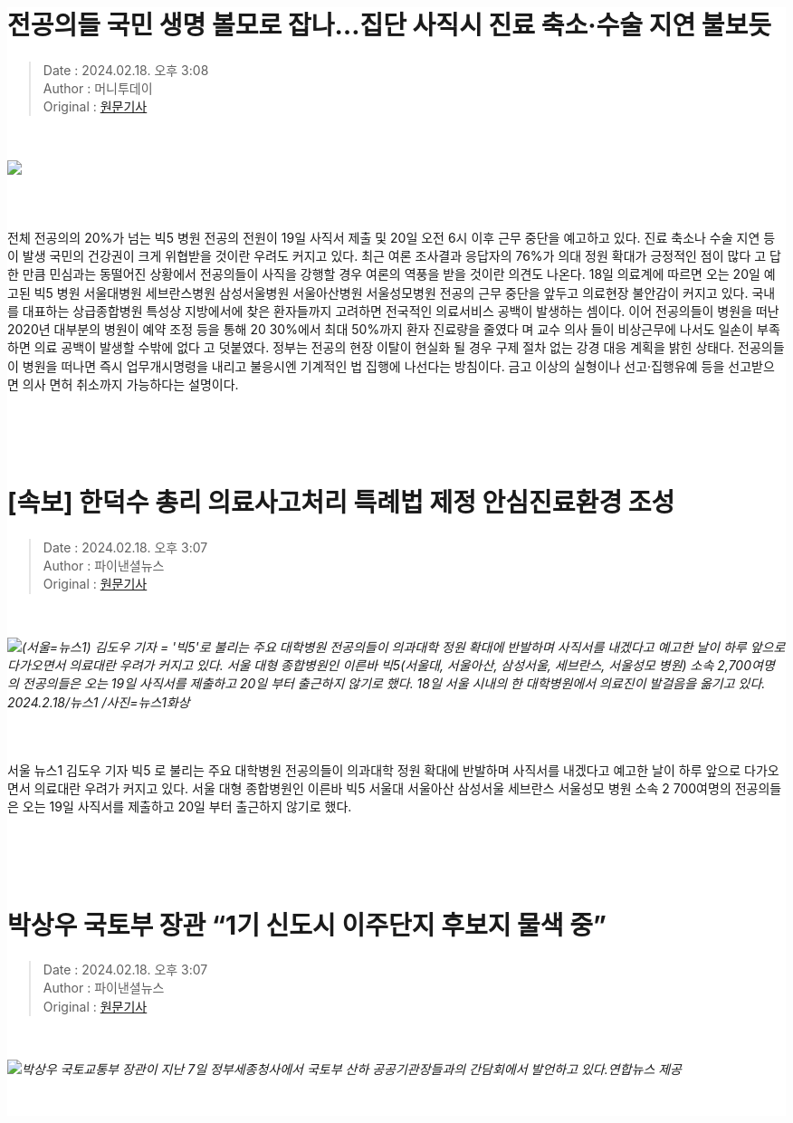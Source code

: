   
# 전공의들 국민 생명 볼모로 잡나…집단 사직시 진료 축소·수술 지연 불보듯  
  
> Date : 2024.02.18. 오후 3:08  
> Author : 머니투데이  
> Original : [원문기사](https://n.news.naver.com/mnews/article/008/0005000105?sid=101)  
<br/>  
  
<img src="https://imgnews.pstatic.net/image/008/2024/02/18/0005000105_001_20240218150801037.jpg?type=w647" id="img1"></img>  
<br/><br/>  
  
전체 전공의의 20%가 넘는 빅5 병원 전공의 전원이 19일 사직서 제출 및 20일 오전 6시 이후 근무 중단을 예고하고 있다.
진료 축소나 수술 지연 등이 발생 국민의 건강권이 크게 위협받을 것이란 우려도 커지고 있다.
최근 여론 조사결과 응답자의 76%가 의대 정원 확대가 긍정적인 점이 많다 고 답한 만큼 민심과는 동떨어진 상황에서 전공의들이 사직을 강행할 경우 여론의 역풍을 받을 것이란 의견도 나온다.
18일 의료계에 따르면 오는 20일 예고된 빅5 병원 서울대병원 세브란스병원 삼성서울병원 서울아산병원 서울성모병원 전공의 근무 중단을 앞두고 의료현장 불안감이 커지고 있다.
국내를 대표하는 상급종합병원 특성상 지방에서에 찾은 환자들까지 고려하면 전국적인 의료서비스 공백이 발생하는 셈이다.
이어 전공의들이 병원을 떠난 2020년 대부분의 병원이 예약 조정 등을 통해 20 30%에서 최대 50%까지 환자 진료량을 줄였다 며 교수 의사 들이 비상근무에 나서도 일손이 부족하면 의료 공백이 발생할 수밖에 없다 고 덧붙였다.
정부는 전공의 현장 이탈이 현실화 될 경우 구제 절차 없는 강경 대응 계획을 밝힌 상태다.
전공의들이 병원을 떠나면 즉시 업무개시명령을 내리고 불응시엔 기계적인 법 집행에 나선다는 방침이다.
금고 이상의 실형이나 선고·집행유예 등을 선고받으면 의사 면허 취소까지 가능하다는 설명이다.  
<br/><br/><br/>  

  
# [속보] 한덕수 총리 의료사고처리 특례법 제정 안심진료환경 조성  
  
> Date : 2024.02.18. 오후 3:07  
> Author : 파이낸셜뉴스  
> Original : [원문기사](https://n.news.naver.com/mnews/article/014/0005143657?sid=101)  
<br/>  
  
<img src="https://imgnews.pstatic.net/image/014/2024/02/18/0005143657_001_20240218150704255.jpg?type=w647" id="img1"></img><em class="img_desc">(서울=뉴스1) 김도우 기자 = '빅5'로 불리는 주요 대학병원 전공의들이 의과대학 정원 확대에 반발하며 사직서를 내겠다고 예고한 날이 하루 앞으로 다가오면서 의료대란 우려가 커지고 있다. 서울 대형 종합병원인 이른바 빅5(서울대, 서울아산, 삼성서울, 세브란스, 서울성모 병원) 소속 2,700여명의 전공의들은 오는 19일 사직서를 제출하고 20일 부터 출근하지 않기로 했다. 18일 서울 시내의 한 대학병원에서 의료진이 발걸음을 옮기고 있다. 2024.2.18/뉴스1 /사진=뉴스1화상</em>  
<br/><br/>  
  
서울 뉴스1 김도우 기자 빅5 로 불리는 주요 대학병원 전공의들이 의과대학 정원 확대에 반발하며 사직서를 내겠다고 예고한 날이 하루 앞으로 다가오면서 의료대란 우려가 커지고 있다.
서울 대형 종합병원인 이른바 빅5 서울대 서울아산 삼성서울 세브란스 서울성모 병원 소속 2 700여명의 전공의들은 오는 19일 사직서를 제출하고 20일 부터 출근하지 않기로 했다.  
<br/><br/><br/>  

  
# 박상우 국토부 장관 “1기 신도시 이주단지 후보지 물색 중”  
  
> Date : 2024.02.18. 오후 3:07  
> Author : 파이낸셜뉴스  
> Original : [원문기사](https://n.news.naver.com/mnews/article/014/0005143656?sid=101)  
<br/>  
  
<img src="https://imgnews.pstatic.net/image/014/2024/02/18/0005143656_001_20240218150701429.jpg?type=w647" id="img1"></img><em class="img_desc">박상우 국토교통부 장관이 지난 7일 정부세종청사에서 국토부 산하 공공기관장들과의 간담회에서 발언하고 있다.연합뉴스 제공</em>  
<br/><br/>  
  